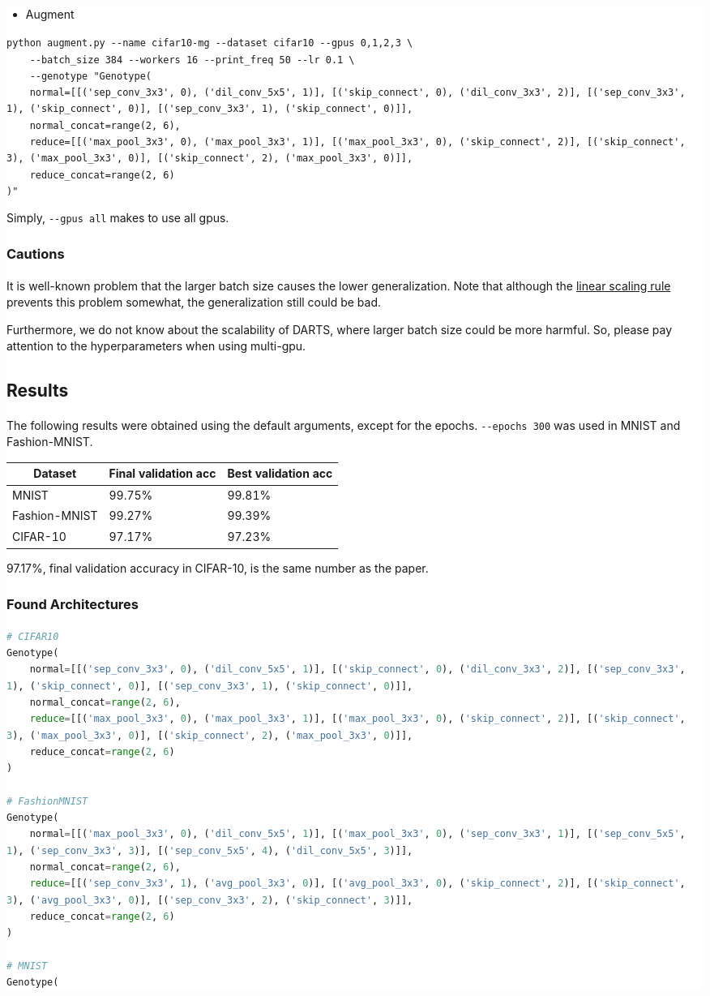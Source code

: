 - Augment

```
python augment.py --name cifar10-mg --dataset cifar10 --gpus 0,1,2,3 \
    --batch_size 384 --workers 16 --print_freq 50 --lr 0.1 \
    --genotype "Genotype(
    normal=[[('sep_conv_3x3', 0), ('dil_conv_5x5', 1)], [('skip_connect', 0), ('dil_conv_3x3', 2)], [('sep_conv_3x3', 1), ('skip_connect', 0)], [('sep_conv_3x3', 1), ('skip_connect', 0)]],
    normal_concat=range(2, 6),
    reduce=[[('max_pool_3x3', 0), ('max_pool_3x3', 1)], [('max_pool_3x3', 0), ('skip_connect', 2)], [('skip_connect', 3), ('max_pool_3x3', 0)], [('skip_connect', 2), ('max_pool_3x3', 0)]],
    reduce_concat=range(2, 6)
)"
```

Simply, `--gpus all` makes to use all gpus.

### Cautions

It is well-known problem that the larger batch size causes the lower generalization.
Note that although the [linear scaling rule](https://arxiv.org/pdf/1706.02677) prevents this problem somewhat, the generalization still could be bad.

Furthermore, we do not know about the scalability of DARTS, where larger batch size could be more harmful.
So, please pay attention to the hyperparameters when using multi-gpu.

## Results

The following results were obtained using the default arguments, except for the epochs. `--epochs 300` was used in MNIST and Fashion-MNIST.

| Dataset | Final validation acc | Best validation acc |
| ------- | -------------------- | ------------------- |
| MNIST         | 99.75% | 99.81% |
| Fashion-MNIST | 99.27% | 99.39% |
| CIFAR-10      | 97.17% | 97.23% |

97.17%, final validation accuracy in CIFAR-10, is the same number as the paper.

### Found Architectures

```py
# CIFAR10
Genotype(
    normal=[[('sep_conv_3x3', 0), ('dil_conv_5x5', 1)], [('skip_connect', 0), ('dil_conv_3x3', 2)], [('sep_conv_3x3', 1), ('skip_connect', 0)], [('sep_conv_3x3', 1), ('skip_connect', 0)]],
    normal_concat=range(2, 6),
    reduce=[[('max_pool_3x3', 0), ('max_pool_3x3', 1)], [('max_pool_3x3', 0), ('skip_connect', 2)], [('skip_connect', 3), ('max_pool_3x3', 0)], [('skip_connect', 2), ('max_pool_3x3', 0)]],
    reduce_concat=range(2, 6)
)

# FashionMNIST
Genotype(
    normal=[[('max_pool_3x3', 0), ('dil_conv_5x5', 1)], [('max_pool_3x3', 0), ('sep_conv_3x3', 1)], [('sep_conv_5x5', 1), ('sep_conv_3x3', 3)], [('sep_conv_5x5', 4), ('dil_conv_5x5', 3)]],
    normal_concat=range(2, 6),
    reduce=[[('sep_conv_3x3', 1), ('avg_pool_3x3', 0)], [('avg_pool_3x3', 0), ('skip_connect', 2)], [('skip_connect', 3), ('avg_pool_3x3', 0)], [('sep_conv_3x3', 2), ('skip_connect', 3)]],
    reduce_concat=range(2, 6)
)

# MNIST
Genotype(
```